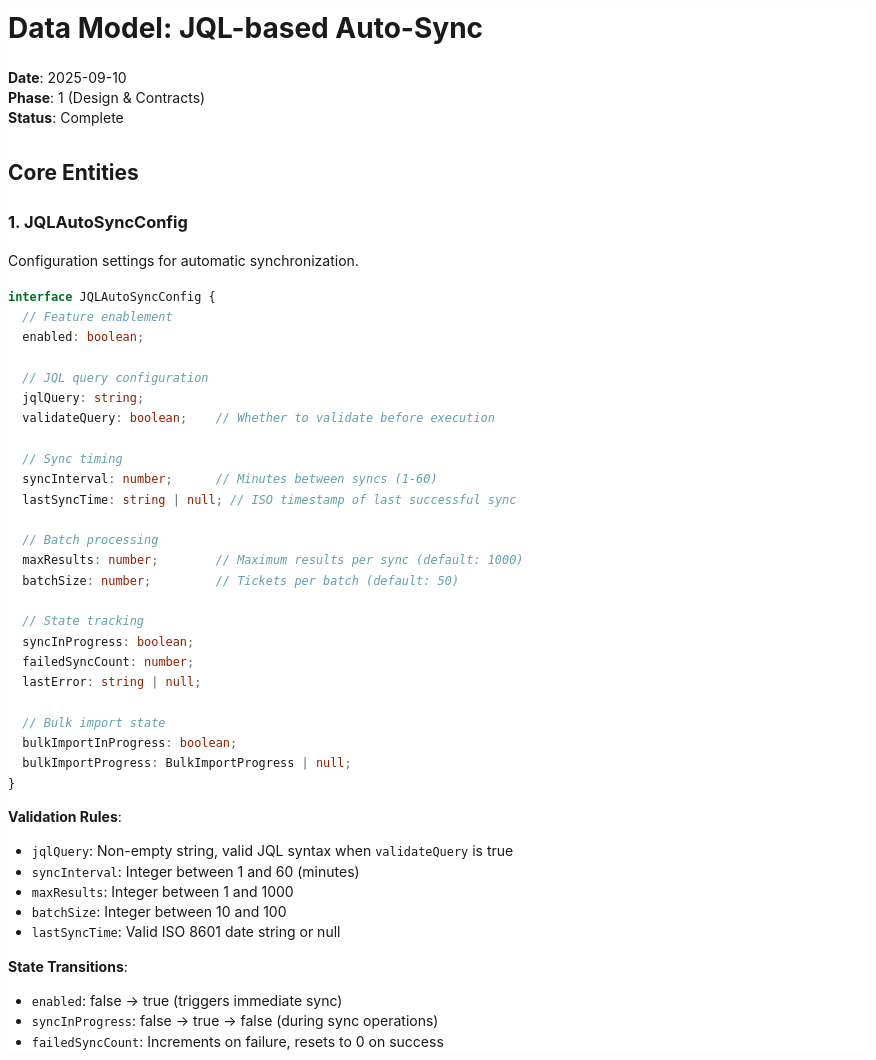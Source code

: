 # Data Model: JQL-based Auto-Sync

**Date**: 2025-09-10  
**Phase**: 1 (Design & Contracts)  
**Status**: Complete

## Core Entities

### 1. JQLAutoSyncConfig
Configuration settings for automatic synchronization.

```typescript
interface JQLAutoSyncConfig {
  // Feature enablement
  enabled: boolean;
  
  // JQL query configuration
  jqlQuery: string;
  validateQuery: boolean;    // Whether to validate before execution
  
  // Sync timing
  syncInterval: number;      // Minutes between syncs (1-60)
  lastSyncTime: string | null; // ISO timestamp of last successful sync
  
  // Batch processing
  maxResults: number;        // Maximum results per sync (default: 1000)
  batchSize: number;         // Tickets per batch (default: 50)
  
  // State tracking
  syncInProgress: boolean;
  failedSyncCount: number;
  lastError: string | null;
  
  // Bulk import state
  bulkImportInProgress: boolean;
  bulkImportProgress: BulkImportProgress | null;
}
```

**Validation Rules**:
- `jqlQuery`: Non-empty string, valid JQL syntax when `validateQuery` is true
- `syncInterval`: Integer between 1 and 60 (minutes)
- `maxResults`: Integer between 1 and 1000
- `batchSize`: Integer between 10 and 100
- `lastSyncTime`: Valid ISO 8601 date string or null

**State Transitions**:
- `enabled`: false → true (triggers immediate sync)
- `syncInProgress`: false → true → false (during sync operations)
- `failedSyncCount`: Increments on failure, resets to 0 on success
